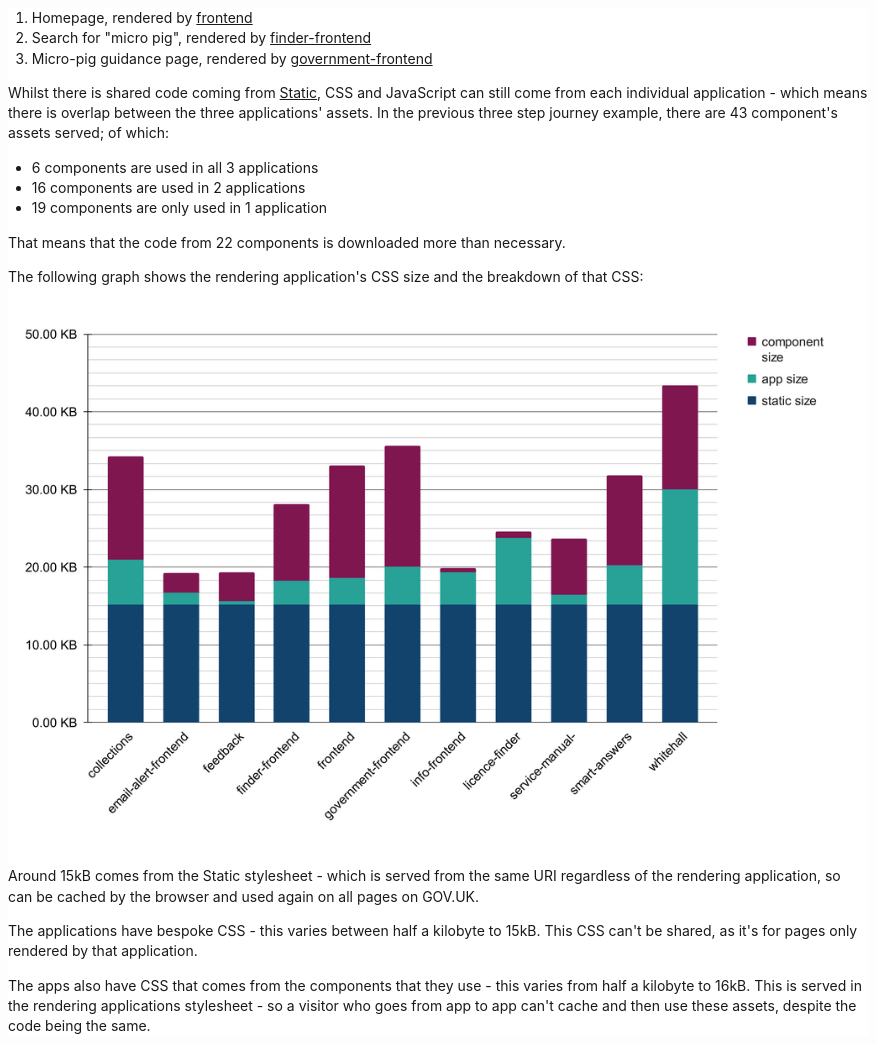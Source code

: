 1. Homepage, rendered by [frontend]
1. Search for "micro pig", rendered by [finder-frontend]
1. Micro-pig guidance page, rendered by [government-frontend]

Whilst there is shared code coming from [Static][static], CSS and JavaScript can still come from each individual application - which means there is overlap between the three applications' assets. In the previous three step journey example, there are 43 component's assets served; of which:
* 6 components are used in all 3 applications
* 16 components are used in 2 applications
* 19 components are only used in 1 application

That means that the code from 22 components is downloaded more than necessary.

The following graph shows the rendering application's CSS size and the breakdown of that CSS:

![](rfc-149/rendering-application-css-breakdown.svg)

Around 15kB comes from the Static stylesheet - which is served from the same URI regardless of the rendering application, so can be cached by the browser and used again on all pages on GOV.UK.

The applications have bespoke CSS - this varies between half a kilobyte to 15kB. This CSS can't be shared, as it's for pages only rendered by that application.

The apps also have CSS that comes from the components that they use - this varies from half a kilobyte to 16kB. This is served in the rendering applications stylesheet - so a visitor who goes from app to app can't cache and then use these assets, despite the code being the same.


[enable_brotli]: https://github.com/alphagov/govuk-rfcs/blob/6c16f831530be76a34954f30670035fcf7ae8ac1/rfc-138-enable-brotli-compression.md#L5-L6
[finder-frontend]: https://docs.publishing.service.gov.uk/repos/finder-frontend.html
[frontend]: https://docs.publishing.service.gov.uk/repos/frontend.html
[gem_layout_in_collections]: https://github.com/alphagov/collections/pull/2272
[gem_layout_in_whitehall]: https://github.com/alphagov/whitehall/pull/6240
[government-frontend]: https://docs.publishing.service.gov.uk/repos/government-frontend.html
[govuk_publishing_components]: https://docs.publishing.service.gov.uk/repos/govuk_publishing_components.html
[guessjs]: https://github.com/guess-js/guess
[http_limitations]: https://github.com/alphagov/govuk-rfcs/blob/95b4f967a43b24141c4cd0c7feb37f3c309e21c8/rfc-139-enable-http3.md#http11
[http2]: https://github.com/alphagov/govuk-rfcs/blob/95b4f967a43b24141c4cd0c7feb37f3c309e21c8/rfc-115-enabling-http2-on-govuk.md
[http3]: https://github.com/alphagov/govuk-rfcs/blob/95b4f967a43b24141c4cd0c7feb37f3c309e21c8/rfc-139-enable-http3.md
[link_stylesheet_is_body_okay]: https://html.spec.whatwg.org/multipage/links.html#link-type-stylesheet
[prerelease]: https://guides.rubygems.org/patterns/#prerelease-gems
[rails_direction]: https://world.hey.com/dhh/modern-web-apps-without-javascript-bundling-or-transpiling-a20f2755
[shared_location_diagram]: https://docs.google.com/drawings/d/1UjW5El9AnrqzgdXjAXKfYBNFR0xNth54hT1PvnMsPxc/edit
[sharing_assets]: https://github.com/alphagov/govuk-rfcs/blob/95b4f967a43b24141c4cd0c7feb37f3c309e21c8/rfc-091-sharing-assets.md
[slimmer_moves_scripts]: https://github.com/alphagov/slimmer/blob/0968d5b715f949cc3ef5ac3fa1dcbababd7c2fd7/lib/slimmer/processors/tag_mover.rb#L8
[slimmer]: https://github.com/alphagov/slimmer/
[specific_assets]: https://github.com/alphagov/govuk-rfcs/blob/95b4f967a43b24141c4cd0c7feb37f3c309e21c8/rfc-108-including-gem-component-assets.md
[static]: https://docs.publishing.service.gov.uk/repos/static.html
[what_slimmer_does]: https://github.com/alphagov/slimmer/blob/0968d5b715f949cc3ef5ac3fa1dcbababd7c2fd7/docs/what-slimmer-does.md#tagmover
[^1]: Method - look at the markup present on the page. Search for all instances of `.gem-c-*` to get a list of all components being used and dedupe. Compile the Sass from the GOV.UK Publishing Components gem into individual CSS files for each component. Get the Brotli-compressed file size for each component, and add it to the application-specific CSS. Compare this to the current CSS file size for the application and Static.
